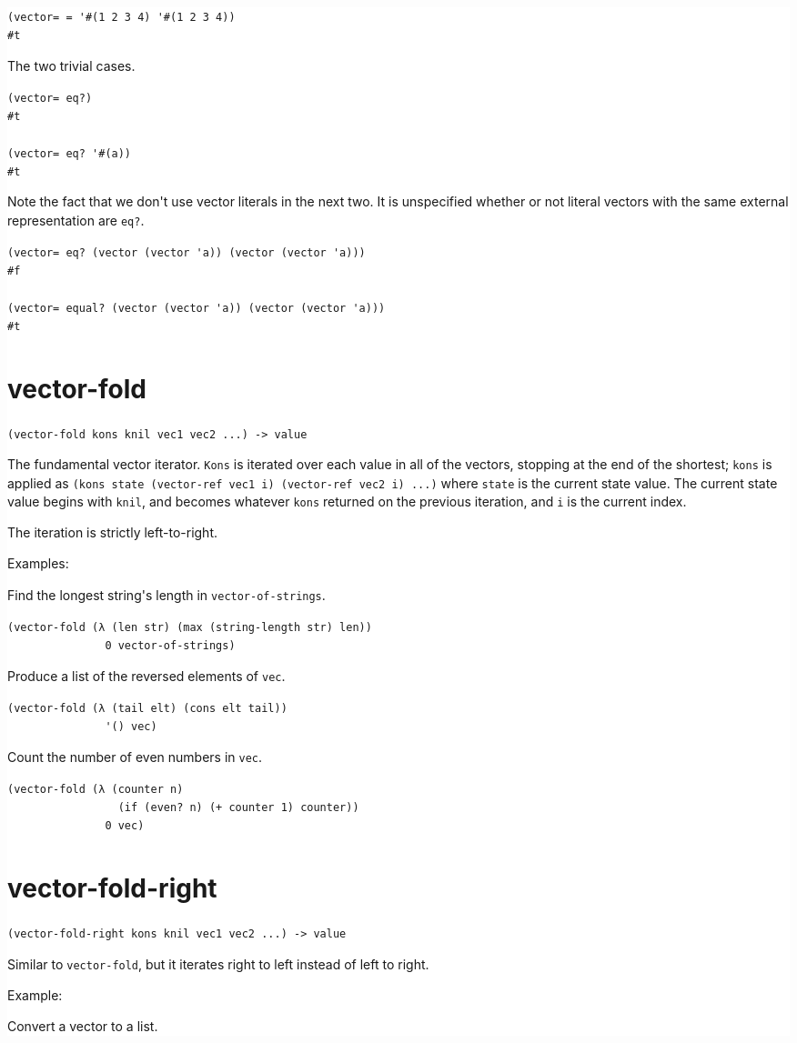     (vector= = '#(1 2 3 4) '#(1 2 3 4))
    #t

The two trivial cases.

    (vector= eq?)
    #t
    
    (vector= eq? '#(a))
    #t

Note the fact that we don't use vector literals in the next two. It is unspecified whether or not literal vectors with the same external representation are `eq?`.

    (vector= eq? (vector (vector 'a)) (vector (vector 'a)))
    #f
    
    (vector= equal? (vector (vector 'a)) (vector (vector 'a)))
    #t

# vector-fold

    (vector-fold kons knil vec1 vec2 ...) -> value

The fundamental vector iterator. `Kons` is iterated over each value in all of the vectors, stopping at the end of the shortest; `kons` is applied as `(kons state (vector-ref vec1 i) (vector-ref vec2 i) ...)` where `state` is the current state value. The current state value begins with `knil`, and becomes whatever `kons` returned on the previous iteration, and `i` is the current index.

The iteration is strictly left-to-right.

Examples:

Find the longest string's length in `vector-of-strings`.

    (vector-fold (λ (len str) (max (string-length str) len))
                   0 vector-of-strings)

Produce a list of the reversed elements of `vec`.

    (vector-fold (λ (tail elt) (cons elt tail))
                   '() vec)

Count the number of even numbers in `vec`.

    (vector-fold (λ (counter n)
                     (if (even? n) (+ counter 1) counter))
                   0 vec)

# vector-fold-right

    (vector-fold-right kons knil vec1 vec2 ...) -> value

Similar to `vector-fold`, but it iterates right to left instead of left to right.

Example:

Convert a vector to a list.
